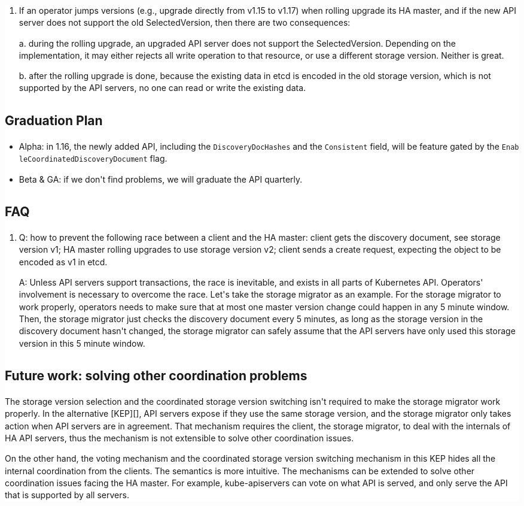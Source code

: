 1. If an operator jumps versions (e.g., upgrade directly from v1.15 to v1.17)
   when rolling upgrade its HA master, and if the new API server does not
   support the old SelectedVersion, then there are two consequences:

   a. during the rolling upgrade, an upgraded API server does not support the
   SelectedVersion. Depending on the implementation, it may either rejects all
   write operation to that resource, or use a different storage version. Neither
   is great.

   b. after the rolling upgrade is done, because the existing data in etcd is
   encoded in the old storage version, which is not supported by the API
   servers, no one can read or write the existing data.

## Graduation Plan

* Alpha: in 1.16, the newly added API, including the `DiscoveryDocHashes` and
  the `Consistent` field, will be feature gated by the
  `EnableCoordinatedDiscoveryDocument` flag.

* Beta & GA: if we don't find problems, we will graduate the API quarterly.

## FAQ

1. Q: how to prevent the following race between a client and the HA master:
   client gets the discovery document, see storage version v1; HA master rolling
   upgrades to use storage version v2; client sends a create request, expecting
   the object to be encoded as v1 in etcd.

   A: Unless API servers support transactions, the race is inevitable, and
   exists in all parts of Kubernetes API. Operators' involvement is necessary
   to overcome the race. Let's take the storage migrator as an example. For the
   storage migrator to work properly, operators needs to make sure that at most
   one master version change could happen in any 5 minute window. Then, the
   storage migrator just checks the discovery document every 5 minutes, as long
   as the storage version in the discovery document hasn't changed, the storage
   migrator can safely assume that the API servers have only used this storage
   version in this 5 minute window.

## Future work: solving other coordination problems

The storage version selection and the coordinated storage version switching
isn't required to make the storage migrator work properly. In the alternative
[KEP][], API servers expose if they use the same storage version, and the
storage migrator only takes action when API servers are in agreement. That
mechanism requires the client, the storage migrator, to deal with the internals
of HA API servers, thus the mechanism is not extensible to solve other
coordination issues.

On the other hand, the voting mechanism and the coordinated storage version
switching mechanism in this KEP hides all the internal coordination from the
clients. The semantics is more intuitive. The mechanisms can be extended to
solve other coordination issues facing the HA master. For example,
kube-apiservers can vote on what API is served, and only serve the API that is
supported by all servers.
